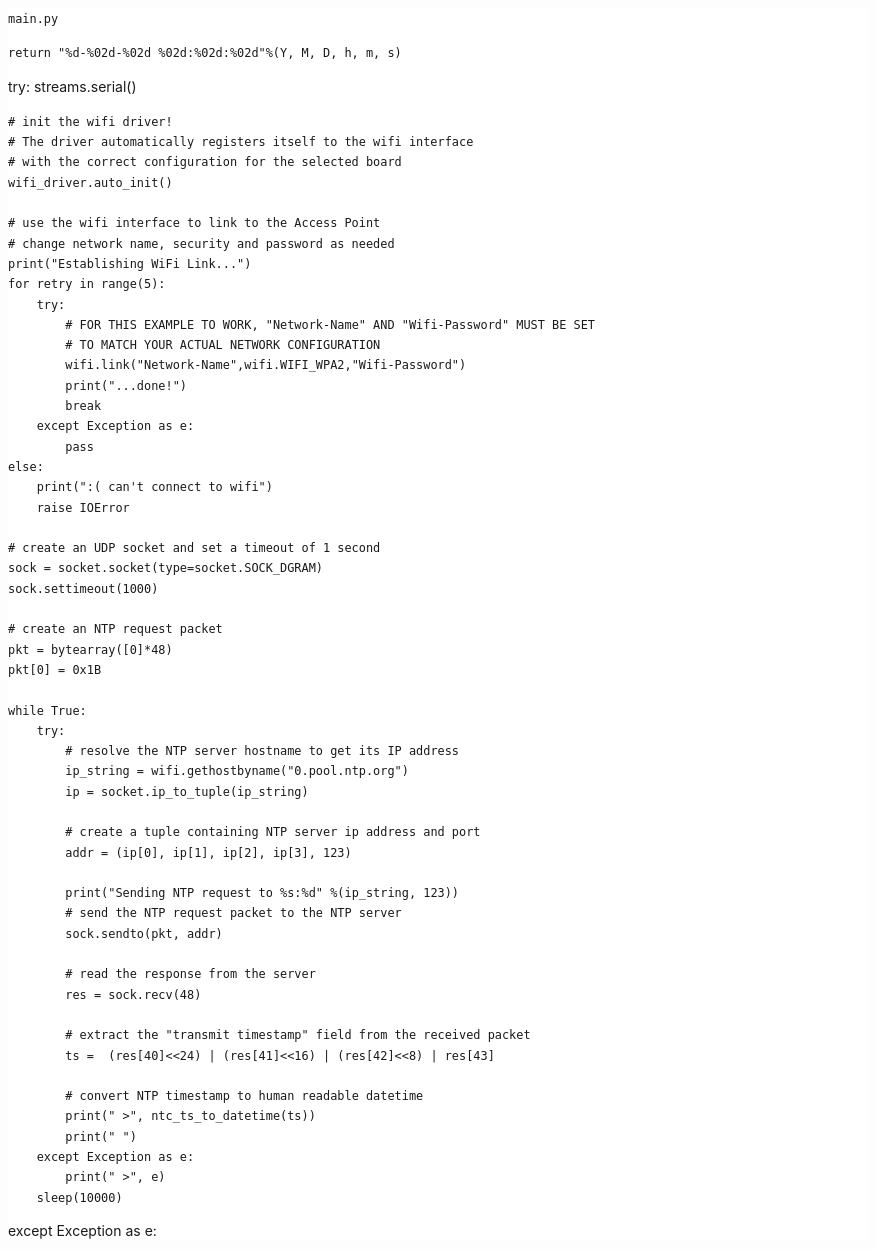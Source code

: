 ```main.py```

    return "%d-%02d-%02d %02d:%02d:%02d"%(Y, M, D, h, m, s)


try:
    streams.serial()

    # init the wifi driver!
    # The driver automatically registers itself to the wifi interface
    # with the correct configuration for the selected board
    wifi_driver.auto_init()

    # use the wifi interface to link to the Access Point
    # change network name, security and password as needed
    print("Establishing WiFi Link...")
    for retry in range(5):
        try:
            # FOR THIS EXAMPLE TO WORK, "Network-Name" AND "Wifi-Password" MUST BE SET
            # TO MATCH YOUR ACTUAL NETWORK CONFIGURATION
            wifi.link("Network-Name",wifi.WIFI_WPA2,"Wifi-Password")
            print("...done!")
            break
        except Exception as e:
            pass
    else:
        print(":( can't connect to wifi")
        raise IOError

    # create an UDP socket and set a timeout of 1 second
    sock = socket.socket(type=socket.SOCK_DGRAM)
    sock.settimeout(1000)

    # create an NTP request packet
    pkt = bytearray([0]*48)
    pkt[0] = 0x1B

    while True:
        try:
            # resolve the NTP server hostname to get its IP address
            ip_string = wifi.gethostbyname("0.pool.ntp.org")
            ip = socket.ip_to_tuple(ip_string)

            # create a tuple containing NTP server ip address and port
            addr = (ip[0], ip[1], ip[2], ip[3], 123)

            print("Sending NTP request to %s:%d" %(ip_string, 123))
            # send the NTP request packet to the NTP server
            sock.sendto(pkt, addr)

            # read the response from the server
            res = sock.recv(48)

            # extract the "transmit timestamp" field from the received packet
            ts =  (res[40]<<24) | (res[41]<<16) | (res[42]<<8) | res[43]

            # convert NTP timestamp to human readable datetime
            print(" >", ntc_ts_to_datetime(ts))
            print(" ")
        except Exception as e:
            print(" >", e)
        sleep(10000)

except Exception as e:
```